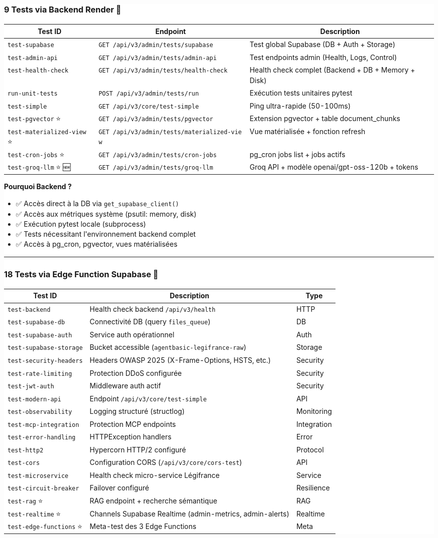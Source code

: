 ### **9 Tests via Backend Render** 🔴

| Test ID | Endpoint | Description |
|---------|----------|-------------|
| `test-supabase` | `GET /api/v3/admin/tests/supabase` | Test global Supabase (DB + Auth + Storage) |
| `test-admin-api` | `GET /api/v3/admin/tests/admin-api` | Test endpoints admin (Health, Logs, Control) |
| `test-health-check` | `GET /api/v3/admin/tests/health-check` | Health check complet (Backend + DB + Memory + Disk) |
| `run-unit-tests` | `POST /api/v3/admin/tests/run` | Exécution tests unitaires pytest |
| `test-simple` | `GET /api/v3/core/test-simple` | Ping ultra-rapide (50-100ms) |
| `test-pgvector` ⭐ | `GET /api/v3/admin/tests/pgvector` | Extension pgvector + table document_chunks |
| `test-materialized-view` ⭐ | `GET /api/v3/admin/tests/materialized-view` | Vue matérialisée + fonction refresh |
| `test-cron-jobs` ⭐ | `GET /api/v3/admin/tests/cron-jobs` | pg_cron jobs list + jobs actifs |
| `test-groq-llm` ⭐ 🆕 | `GET /api/v3/admin/tests/groq-llm` | Groq API + modèle openai/gpt-oss-120b + tokens |

**Pourquoi Backend ?**
- ✅ Accès direct à la DB via `get_supabase_client()`
- ✅ Accès aux métriques système (psutil: memory, disk)
- ✅ Exécution pytest locale (subprocess)
- ✅ Tests nécessitant l'environnement backend complet
- ✅ Accès à pg_cron, pgvector, vues matérialisées

---

### **18 Tests via Edge Function Supabase** 🔵

| Test ID | Description | Type |
|---------|-------------|------|
| `test-backend` | Health check backend `/api/v3/health` | HTTP |
| `test-supabase-db` | Connectivité DB (query `files_queue`) | DB |
| `test-supabase-auth` | Service auth opérationnel | Auth |
| `test-supabase-storage` | Bucket accessible (`agentbasic-legifrance-raw`) | Storage |
| `test-security-headers` | Headers OWASP 2025 (X-Frame-Options, HSTS, etc.) | Security |
| `test-rate-limiting` | Protection DDoS configurée | Security |
| `test-jwt-auth` | Middleware auth actif | Security |
| `test-modern-api` | Endpoint `/api/v3/core/test-simple` | API |
| `test-observability` | Logging structuré (structlog) | Monitoring |
| `test-mcp-integration` | Protection MCP endpoints | Integration |
| `test-error-handling` | HTTPException handlers | Error |
| `test-http2` | Hypercorn HTTP/2 configuré | Protocol |
| `test-cors` | Configuration CORS (`/api/v3/core/cors-test`) | API |
| `test-microservice` | Health check micro-service Légifrance | Service |
| `test-circuit-breaker` | Failover configuré | Resilience |
| `test-rag` ⭐ | RAG endpoint + recherche sémantique | RAG |
| `test-realtime` ⭐ | Channels Supabase Realtime (admin-metrics, admin-alerts) | Realtime |
| `test-edge-functions` ⭐ | Meta-test des 3 Edge Functions | Meta |
